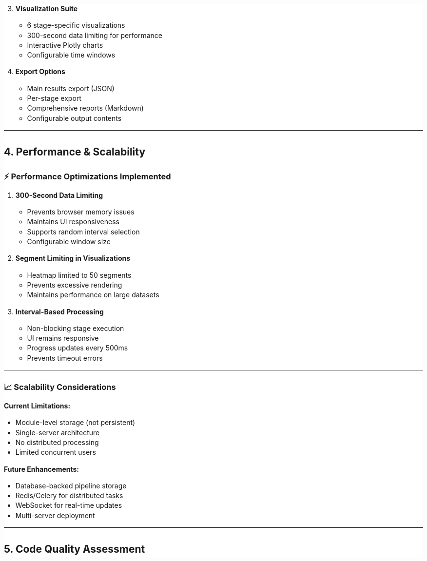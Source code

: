3. **Visualization Suite**
   - 6 stage-specific visualizations
   - 300-second data limiting for performance
   - Interactive Plotly charts
   - Configurable time windows

4. **Export Options**
   - Main results export (JSON)
   - Per-stage export
   - Comprehensive reports (Markdown)
   - Configurable output contents

---

## 4. Performance & Scalability

### ⚡ **Performance Optimizations Implemented**

1. **300-Second Data Limiting**
   - Prevents browser memory issues
   - Maintains UI responsiveness
   - Supports random interval selection
   - Configurable window size

2. **Segment Limiting in Visualizations**
   - Heatmap limited to 50 segments
   - Prevents excessive rendering
   - Maintains performance on large datasets

3. **Interval-Based Processing**
   - Non-blocking stage execution
   - UI remains responsive
   - Progress updates every 500ms
   - Prevents timeout errors

---

### 📈 **Scalability Considerations**

**Current Limitations:**
- Module-level storage (not persistent)
- Single-server architecture
- No distributed processing
- Limited concurrent users

**Future Enhancements:**
- Database-backed pipeline storage
- Redis/Celery for distributed tasks
- WebSocket for real-time updates
- Multi-server deployment

---

## 5. Code Quality Assessment
